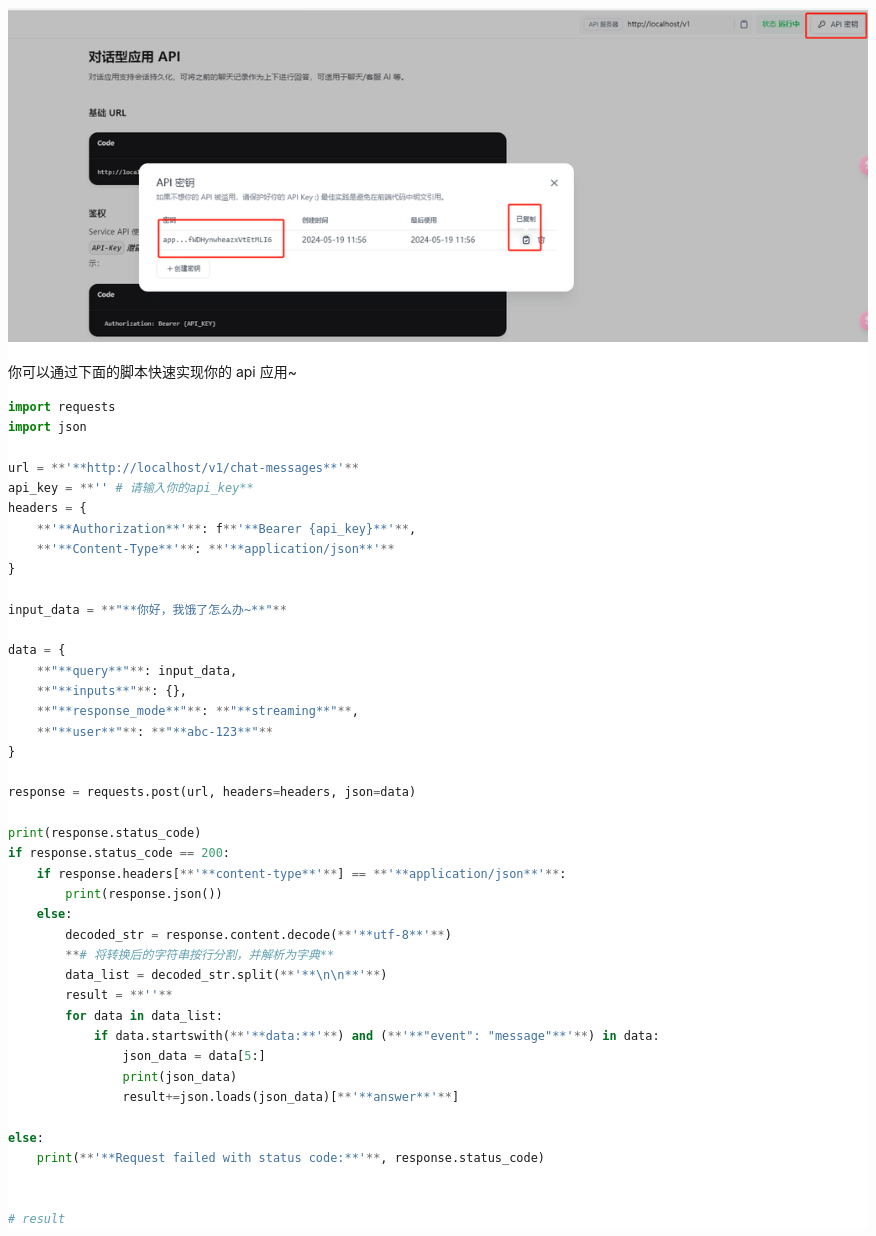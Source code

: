 ![](static/WuMtbSTnGotBt2xWJU9cnvntn0c.png)

你可以通过下面的脚本快速实现你的 api 应用~

```python
import requests
import json

url = **'**http://localhost/v1/chat-messages**'**
api_key = **'' # 请输入你的api_key**
headers = {
    **'**Authorization**'**: f**'**Bearer {api_key}**'**,
    **'**Content-Type**'**: **'**application/json**'**
}

input_data = **"**你好，我饿了怎么办~**"**

data = {
    **"**query**"**: input_data,
    **"**inputs**"**: {},
    **"**response_mode**"**: **"**streaming**"**,
    **"**user**"**: **"**abc-123**"**
}

response = requests.post(url, headers=headers, json=data)

print(response.status_code)
if response.status_code == 200:
    if response.headers[**'**content-type**'**] == **'**application/json**'**:
        print(response.json())
    else:
        decoded_str = response.content.decode(**'**utf-8**'**)
        **# 将转换后的字符串按行分割，并解析为字典**
        data_list = decoded_str.split(**'**\n\n**'**)
        result = **''**
        for data in data_list:
            if data.startswith(**'**data:**'**) and (**'**"event": "message"**'**) in data:
                json_data = data[5:]
                print(json_data)
                result+=json.loads(json_data)[**'**answer**'**]

else:
    print(**'**Request failed with status code:**'**, response.status_code)
    
    
# result
```